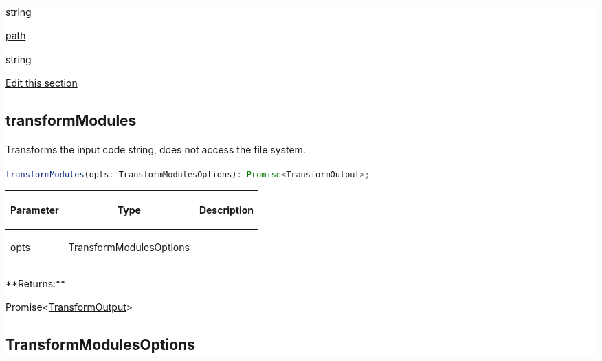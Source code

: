 </td><td>

string

</td><td>

</td></tr>
<tr><td>

[path](#)

</td><td>

</td><td>

string

</td><td>

</td></tr>
</tbody></table>

[Edit this section](https://github.com/QwikDev/qwik/tree/main/packages/qwik/src/optimizer/src/types.ts)

## transformModules

Transforms the input code string, does not access the file system.

```typescript
transformModules(opts: TransformModulesOptions): Promise<TransformOutput>;
```

<table><thead><tr><th>

Parameter

</th><th>

Type

</th><th>

Description

</th></tr></thead>
<tbody><tr><td>

opts

</td><td>

[TransformModulesOptions](#transformmodulesoptions)

</td><td>

</td></tr>
</tbody></table>
**Returns:**

Promise&lt;[TransformOutput](#transformoutput)&gt;

## TransformModulesOptions
